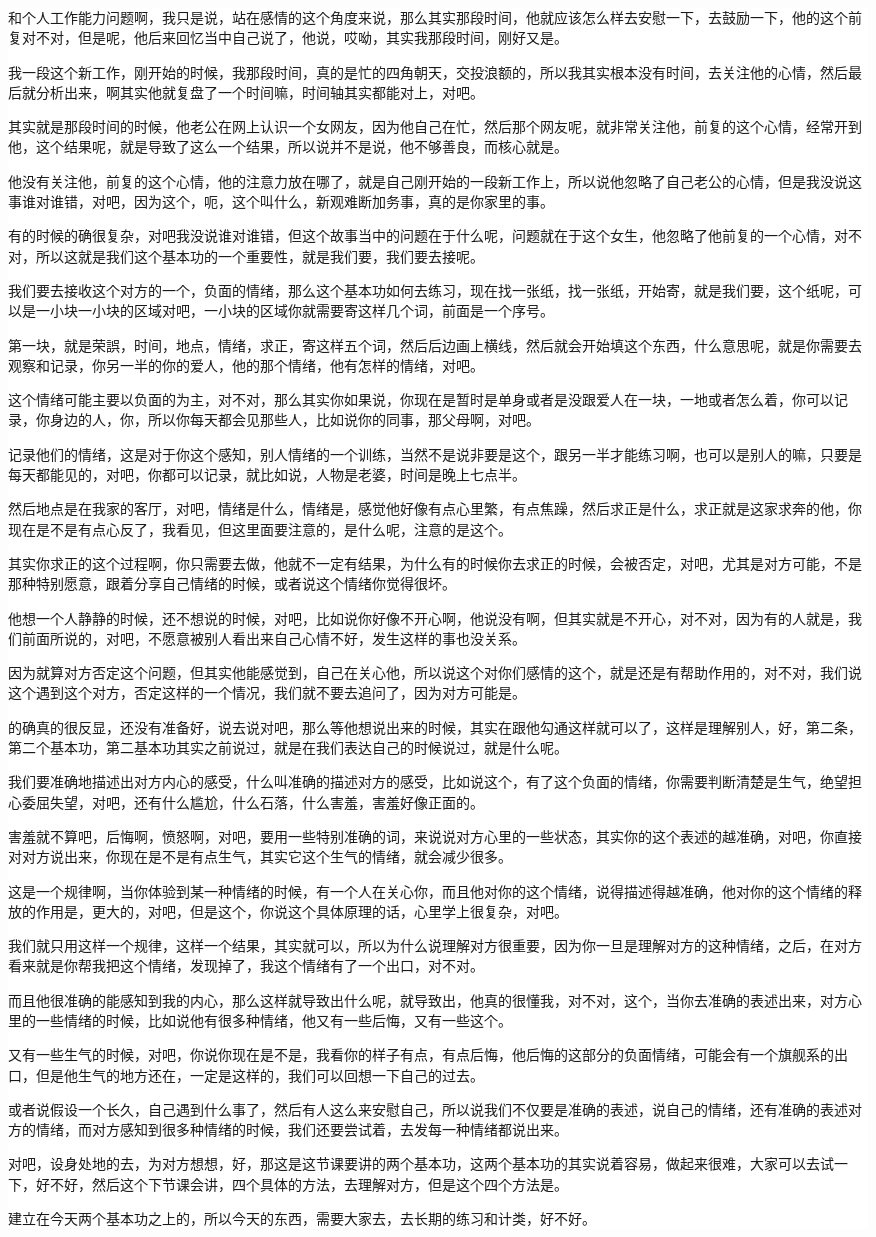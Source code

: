 和个人工作能力问题啊，我只是说，站在感情的这个角度来说，那么其实那段时间，他就应该怎么样去安慰一下，去鼓励一下，他的这个前复对不对，但是呢，他后来回忆当中自己说了，他说，哎呦，其实我那段时间，刚好又是。

我一段这个新工作，刚开始的时候，我那段时间，真的是忙的四角朝天，交投浪额的，所以我其实根本没有时间，去关注他的心情，然后最后就分析出来，啊其实他就复盘了一个时间嘛，时间轴其实都能对上，对吧。

其实就是那段时间的时候，他老公在网上认识一个女网友，因为他自己在忙，然后那个网友呢，就非常关注他，前复的这个心情，经常开到他，这个结果呢，就是导致了这么一个结果，所以说并不是说，他不够善良，而核心就是。

他没有关注他，前复的这个心情，他的注意力放在哪了，就是自己刚开始的一段新工作上，所以说他忽略了自己老公的心情，但是我没说这事谁对谁错，对吧，因为这个，呃，这个叫什么，新观难断加务事，真的是你家里的事。

有的时候的确很复杂，对吧我没说谁对谁错，但这个故事当中的问题在于什么呢，问题就在于这个女生，他忽略了他前复的一个心情，对不对，所以这就是我们这个基本功的一个重要性，就是我们要，我们要去接呢。

我们要去接收这个对方的一个，负面的情绪，那么这个基本功如何去练习，现在找一张纸，找一张纸，开始寄，就是我们要，这个纸呢，可以是一小块一小块的区域对吧，一小块的区域你就需要寄这样几个词，前面是一个序号。

第一块，就是荣誤，时间，地点，情绪，求正，寄这样五个词，然后后边画上横线，然后就会开始填这个东西，什么意思呢，就是你需要去观察和记录，你另一半的你的爱人，他的那个情绪，他有怎样的情绪，对吧。

这个情绪可能主要以负面的为主，对不对，那么其实你如果说，你现在是暂时是单身或者是没跟爱人在一块，一地或者怎么着，你可以记录，你身边的人，你，所以你每天都会见那些人，比如说你的同事，那父母啊，对吧。

记录他们的情绪，这是对于你这个感知，别人情绪的一个训练，当然不是说非要是这个，跟另一半才能练习啊，也可以是别人的嘛，只要是每天都能见的，对吧，你都可以记录，就比如说，人物是老婆，时间是晚上七点半。

然后地点是在我家的客厅，对吧，情绪是什么，情绪是，感觉他好像有点心里繁，有点焦躁，然后求正是什么，求正就是这家求奔的他，你现在是不是有点心反了，我看见，但这里面要注意的，是什么呢，注意的是这个。

其实你求正的这个过程啊，你只需要去做，他就不一定有结果，为什么有的时候你去求正的时候，会被否定，对吧，尤其是对方可能，不是那种特别愿意，跟着分享自己情绪的时候，或者说这个情绪你觉得很坏。

他想一个人静静的时候，还不想说的时候，对吧，比如说你好像不开心啊，他说没有啊，但其实就是不开心，对不对，因为有的人就是，我们前面所说的，对吧，不愿意被别人看出来自己心情不好，发生这样的事也没关系。

因为就算对方否定这个问题，但其实他能感觉到，自己在关心他，所以说这个对你们感情的这个，就是还是有帮助作用的，对不对，我们说这个遇到这个对方，否定这样的一个情况，我们就不要去追问了，因为对方可能是。

的确真的很反显，还没有准备好，说去说对吧，那么等他想说出来的时候，其实在跟他勾通这样就可以了，这样是理解别人，好，第二条，第二个基本功，第二基本功其实之前说过，就是在我们表达自己的时候说过，就是什么呢。

我们要准确地描述出对方内心的感受，什么叫准确的描述对方的感受，比如说这个，有了这个负面的情绪，你需要判断清楚是生气，绝望担心委屈失望，对吧，还有什么尴尬，什么石落，什么害羞，害羞好像正面的。

害羞就不算吧，后悔啊，愤怒啊，对吧，要用一些特别准确的词，来说说对方心里的一些状态，其实你的这个表述的越准确，对吧，你直接对对方说出来，你现在是不是有点生气，其实它这个生气的情绪，就会减少很多。

这是一个规律啊，当你体验到某一种情绪的时候，有一个人在关心你，而且他对你的这个情绪，说得描述得越准确，他对你的这个情绪的释放的作用是，更大的，对吧，但是这个，你说这个具体原理的话，心里学上很复杂，对吧。

我们就只用这样一个规律，这样一个结果，其实就可以，所以为什么说理解对方很重要，因为你一旦是理解对方的这种情绪，之后，在对方看来就是你帮我把这个情绪，发现掉了，我这个情绪有了一个出口，对不对。

而且他很准确的能感知到我的内心，那么这样就导致出什么呢，就导致出，他真的很懂我，对不对，这个，当你去准确的表述出来，对方心里的一些情绪的时候，比如说他有很多种情绪，他又有一些后悔，又有一些这个。

又有一些生气的时候，对吧，你说你现在是不是，我看你的样子有点，有点后悔，他后悔的这部分的负面情绪，可能会有一个旗舰系的出口，但是他生气的地方还在，一定是这样的，我们可以回想一下自己的过去。

或者说假设一个长久，自己遇到什么事了，然后有人这么来安慰自己，所以说我们不仅要是准确的表述，说自己的情绪，还有准确的表述对方的情绪，而对方感知到很多种情绪的时候，我们还要尝试着，去发每一种情绪都说出来。

对吧，设身处地的去，为对方想想，好，那这是这节课要讲的两个基本功，这两个基本功的其实说着容易，做起来很难，大家可以去试一下，好不好，然后这个下节课会讲，四个具体的方法，去理解对方，但是这个四个方法是。

建立在今天两个基本功之上的，所以今天的东西，需要大家去，去长期的练习和计类，好不好。